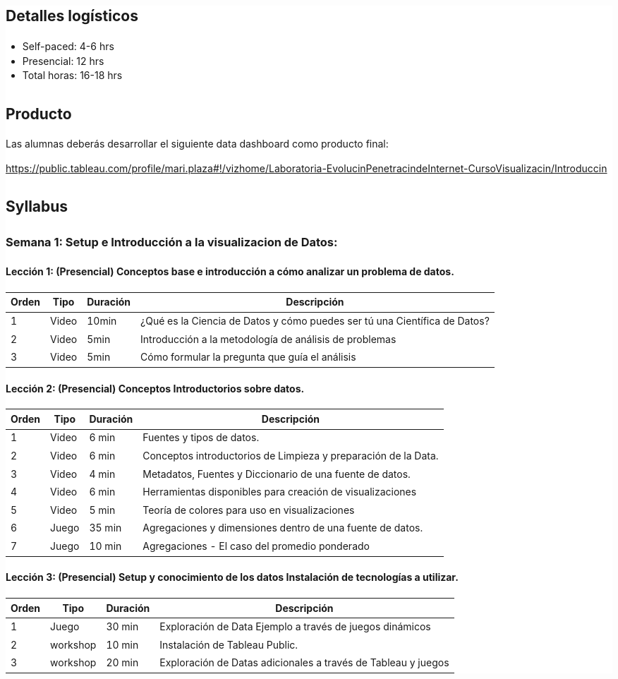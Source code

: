 
## Detalles logísticos

* Self-paced: 4-6 hrs
* Presencial: 12 hrs
* Total horas: 16-18 hrs

## Producto

Las alumnas deberás desarrollar el siguiente data dashboard como producto final:

https://public.tableau.com/profile/mari.plaza#!/vizhome/Laboratoria-EvolucinPenetracindeInternet-CursoVisualizacin/Introduccin

## Syllabus

### Semana 1: Setup e Introducción a la visualizacion de Datos: 

#### Lección 1:  (Presencial) Conceptos base e introducción a cómo analizar un problema de datos. 

|Orden|	Tipo|	Duración|	Descripción|
|---|---|---|---|
|1|	Video|  10min|	¿Qué es la Ciencia de Datos y cómo puedes ser tú una Científica de Datos?| 
|2|	Video|	5min|	Introducción a la metodología de análisis de problemas|
|3|	Video|	5min|	Cómo formular la pregunta que guía el análisis|
 
#### Lección 2:  (Presencial) Conceptos Introductorios sobre datos. 

|Orden|	Tipo|	Duración|	Descripción|
|---|---|---|---|
|1|	Video| 6 min|	Fuentes y tipos de datos.|
|2|	Video|	6 min|	Conceptos introductorios de Limpieza y preparación de la Data. |
|3|	Video|	4 min|	Metadatos, Fuentes y Diccionario de una fuente de datos. |
|4|	Video|	6 min|	Herramientas disponibles para creación de visualizaciones|
|5|    Video|	5 min|	Teoría de colores para uso en visualizaciones|
|6|	Juego|	35 min|	Agregaciones y dimensiones dentro de una fuente de datos. |
|7|	Juego|	10 min|	Agregaciones - El caso del promedio ponderado|

#### Lección 3:  (Presencial) Setup y conocimiento de los datos Instalación de tecnologías a utilizar.

|Orden|	Tipo|	Duración|	Descripción|
|---|---|---|---|
|1|	Juego|	30 min	|Exploración de Data Ejemplo a través de juegos dinámicos|
|2|	workshop|	10 min	|Instalación de Tableau Public. |
|3|	workshop|	20 min	|Exploración de Datas adicionales a través de Tableau y juegos|
